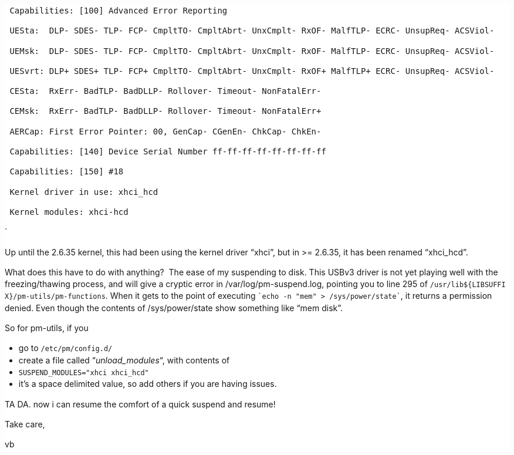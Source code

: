 <pre> Capabilities: [100] Advanced Error Reporting</pre>
<pre> UESta:  DLP- SDES- TLP- FCP- CmpltTO- CmpltAbrt- UnxCmplt- RxOF- MalfTLP- ECRC- UnsupReq- ACSViol-</pre>
<pre> UEMsk:  DLP- SDES- TLP- FCP- CmpltTO- CmpltAbrt- UnxCmplt- RxOF- MalfTLP- ECRC- UnsupReq- ACSViol-</pre>
<pre> UESvrt: DLP+ SDES+ TLP- FCP+ CmpltTO- CmpltAbrt- UnxCmplt- RxOF+ MalfTLP+ ECRC- UnsupReq- ACSViol-</pre>
<pre> CESta:  RxErr- BadTLP- BadDLLP- Rollover- Timeout- NonFatalErr-</pre>
<pre> CEMsk:  RxErr- BadTLP- BadDLLP- Rollover- Timeout- NonFatalErr+</pre>
<pre> AERCap: First Error Pointer: 00, GenCap- CGenEn- ChkCap- ChkEn-</pre>
<pre> Capabilities: [140] Device Serial Number ff-ff-ff-ff-ff-ff-ff-ff</pre>
<pre> Capabilities: [150] #18</pre>
<pre> Kernel driver in use: xhci_hcd</pre>
<pre> Kernel modules: xhci-hcd</pre>
<p>`
  

  
Up until the 2.6.35 kernel, this had been using the kernel driver &#8220;xhci&#8221;, but in >= 2.6.35, it has been renamed &#8220;xhci_hcd&#8221;.

What does this have to do with anything?  The ease of my suspending to disk. This USBv3 driver is not yet playing well with the freezing/thawing process, and will give a cryptic error in /var/log/pm-suspend.log, pointing you to line 295 of `/usr/lib${LIBSUFFIX}/pm-utils/pm-functions`. When it gets to the point of executing `` `echo -n "mem" > /sys/power/state` ``, it returns a permission denied. Even though the contents of /sys/power/state show something like &#8220;mem disk&#8221;.

So for pm-utils, if you

  * go to `/etc/pm/config.d/`
  * create a file called &#8220;_unload_modules_&#8220;, with contents of
  * `SUSPEND_MODULES="xhci xhci_hcd"`
  * it&#8217;s a space delimited value, so add others if you are having issues.

TA DA. now i can resume the comfort of a quick suspend and resume!

Take care,

vb